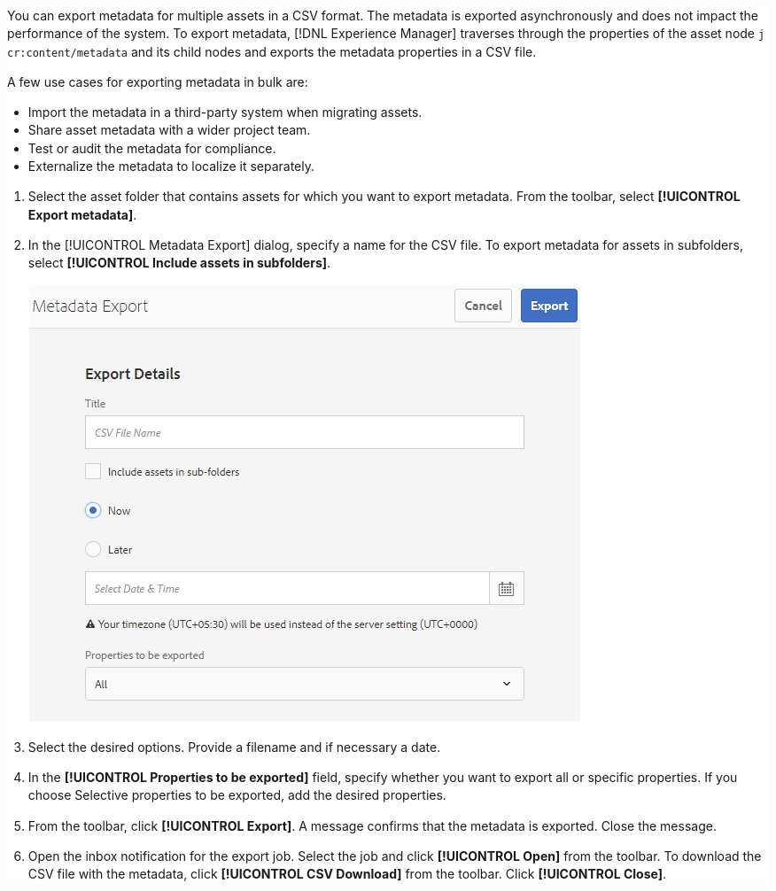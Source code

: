 You can export metadata for multiple assets in a CSV format. The metadata is exported asynchronously and does not impact the performance of the system. To export metadata, [!DNL Experience Manager] traverses through the properties of the asset node `jcr:content/metadata` and its child nodes and exports the metadata properties in a CSV file.

A few use cases for exporting metadata in bulk are:

* Import the metadata in a third-party system when migrating assets.
* Share asset metadata with a wider project team.
* Test or audit the metadata for compliance.
* Externalize the metadata to localize it separately.

1. Select the asset folder that contains assets for which you want to export metadata. From the toolbar, select **[!UICONTROL Export metadata]**.

1. In the [!UICONTROL Metadata Export] dialog, specify a name for the CSV file. To export metadata for assets in subfolders, select **[!UICONTROL Include assets in subfolders]**.

   ![Interface and options to export metadata of all assets in a folder](assets/export_metadata_page.png "Interface and options to export metadata of all assets in a folder")

1. Select the desired options. Provide a filename and if necessary a date.

1. In the **[!UICONTROL Properties to be exported]** field, specify whether you want to export all or specific properties. If you choose Selective properties to be exported, add the desired properties.  

1. From the toolbar, click **[!UICONTROL Export]**. A message confirms that the metadata is exported. Close the message.

1. Open the inbox notification for the export job. Select the job and click **[!UICONTROL Open]** from the toolbar. To download the CSV file with the metadata, click **[!UICONTROL CSV Download]** from the toolbar. Click **[!UICONTROL Close]**.
